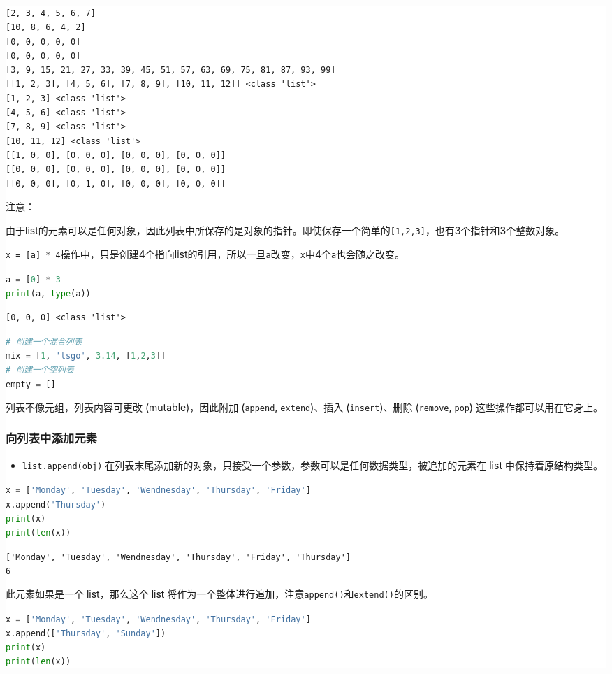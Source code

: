     [2, 3, 4, 5, 6, 7]
    [10, 8, 6, 4, 2]
    [0, 0, 0, 0, 0]
    [0, 0, 0, 0, 0]
    [3, 9, 15, 21, 27, 33, 39, 45, 51, 57, 63, 69, 75, 81, 87, 93, 99]
    [[1, 2, 3], [4, 5, 6], [7, 8, 9], [10, 11, 12]] <class 'list'>
    [1, 2, 3] <class 'list'>
    [4, 5, 6] <class 'list'>
    [7, 8, 9] <class 'list'>
    [10, 11, 12] <class 'list'>
    [[1, 0, 0], [0, 0, 0], [0, 0, 0], [0, 0, 0]]
    [[0, 0, 0], [0, 0, 0], [0, 0, 0], [0, 0, 0]]
    [[0, 0, 0], [0, 1, 0], [0, 0, 0], [0, 0, 0]]


注意：

由于list的元素可以是任何对象，因此列表中所保存的是对象的指针。即使保存一个简单的`[1,2,3]`，也有3个指针和3个整数对象。

`x = [a] * 4`操作中，只是创建4个指向list的引用，所以一旦`a`改变，`x`中4个`a`也会随之改变。


```python
a = [0] * 3
print(a, type(a))
```

    [0, 0, 0] <class 'list'>



```python
# 创建一个混合列表
mix = [1, 'lsgo', 3.14, [1,2,3]]
# 创建一个空列表
empty = []
```

列表不像元组，列表内容可更改 (mutable)，因此附加 (`append`, `extend`)、插入 (`insert`)、删除 (`remove`, `pop`) 这些操作都可以用在它身上。

### 向列表中添加元素

- `list.append(obj)` 在列表末尾添加新的对象，只接受一个参数，参数可以是任何数据类型，被追加的元素在 list 中保持着原结构类型。


```python
x = ['Monday', 'Tuesday', 'Wendnesday', 'Thursday', 'Friday']
x.append('Thursday')
print(x)
print(len(x))
```

    ['Monday', 'Tuesday', 'Wendnesday', 'Thursday', 'Friday', 'Thursday']
    6


此元素如果是一个 list，那么这个 list 将作为一个整体进行追加，注意`append()`和`extend()`的区别。


```python
x = ['Monday', 'Tuesday', 'Wendnesday', 'Thursday', 'Friday']
x.append(['Thursday', 'Sunday'])
print(x)
print(len(x))
```
